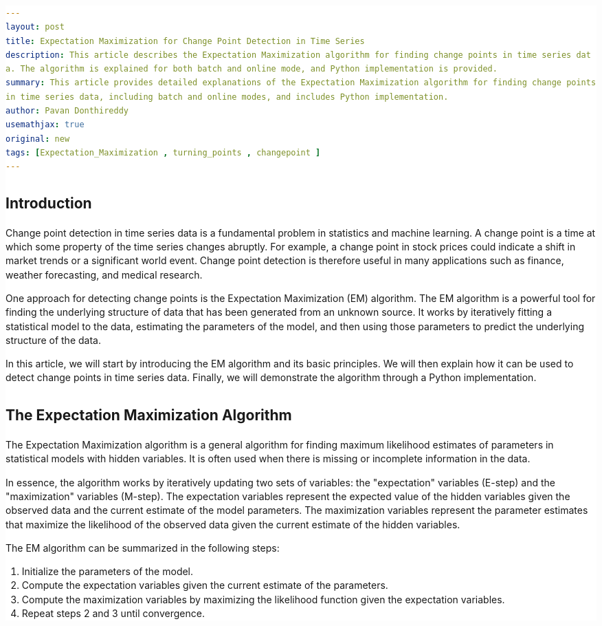 ```yaml
---
layout: post
title: Expectation Maximization for Change Point Detection in Time Series
description: This article describes the Expectation Maximization algorithm for finding change points in time series data. The algorithm is explained for both batch and online mode, and Python implementation is provided.
summary: This article provides detailed explanations of the Expectation Maximization algorithm for finding change points in time series data, including batch and online modes, and includes Python implementation.
author: Pavan Donthireddy
usemathjax: true
original: new
tags: [Expectation_Maximization , turning_points , changepoint ]
---
```


## Introduction

Change point detection in time series data is a fundamental problem in statistics and machine learning. A change point is a time at which some property of the time series changes abruptly. For example, a change point in stock prices could indicate a shift in market trends or a significant world event. Change point detection is therefore useful in many applications such as finance, weather forecasting, and medical research.

One approach for detecting change points is the Expectation Maximization (EM) algorithm. The EM algorithm is a powerful tool for finding the underlying structure of data that has been generated from an unknown source. It works by iteratively fitting a statistical model to the data, estimating the parameters of the model, and then using those parameters to predict the underlying structure of the data.

In this article, we will start by introducing the EM algorithm and its basic principles. We will then explain how it can be used to detect change points in time series data. Finally, we will demonstrate the algorithm through a Python implementation.

## The Expectation Maximization Algorithm

The Expectation Maximization algorithm is a general algorithm for finding maximum likelihood estimates of parameters in statistical models with hidden variables. It is often used when there is missing or incomplete information in the data.

In essence, the algorithm works by iteratively updating two sets of variables: the "expectation" variables (E-step) and the "maximization" variables (M-step). The expectation variables represent the expected value of the hidden variables given the observed data and the current estimate of the model parameters. The maximization variables represent the parameter estimates that maximize the likelihood of the observed data given the current estimate of the hidden variables.

The EM algorithm can be summarized in the following steps:

1. Initialize the parameters of the model.
2. Compute the expectation variables given the current estimate of the parameters.
3. Compute the maximization variables by maximizing the likelihood function given the expectation variables.
4. Repeat steps 2 and 3 until convergence.
